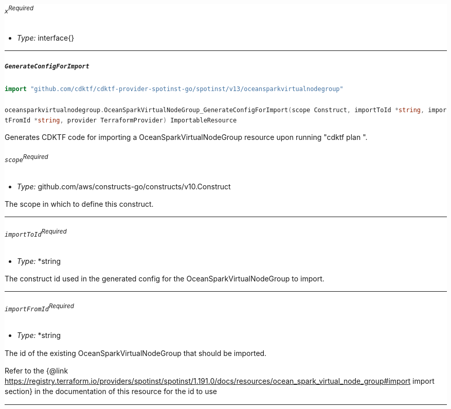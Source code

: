 ###### `x`<sup>Required</sup> <a name="x" id="@cdktf/provider-spotinst.oceanSparkVirtualNodeGroup.OceanSparkVirtualNodeGroup.isTerraformResource.parameter.x"></a>

- *Type:* interface{}

---

##### `GenerateConfigForImport` <a name="GenerateConfigForImport" id="@cdktf/provider-spotinst.oceanSparkVirtualNodeGroup.OceanSparkVirtualNodeGroup.generateConfigForImport"></a>

```go
import "github.com/cdktf/cdktf-provider-spotinst-go/spotinst/v13/oceansparkvirtualnodegroup"

oceansparkvirtualnodegroup.OceanSparkVirtualNodeGroup_GenerateConfigForImport(scope Construct, importToId *string, importFromId *string, provider TerraformProvider) ImportableResource
```

Generates CDKTF code for importing a OceanSparkVirtualNodeGroup resource upon running "cdktf plan <stack-name>".

###### `scope`<sup>Required</sup> <a name="scope" id="@cdktf/provider-spotinst.oceanSparkVirtualNodeGroup.OceanSparkVirtualNodeGroup.generateConfigForImport.parameter.scope"></a>

- *Type:* github.com/aws/constructs-go/constructs/v10.Construct

The scope in which to define this construct.

---

###### `importToId`<sup>Required</sup> <a name="importToId" id="@cdktf/provider-spotinst.oceanSparkVirtualNodeGroup.OceanSparkVirtualNodeGroup.generateConfigForImport.parameter.importToId"></a>

- *Type:* *string

The construct id used in the generated config for the OceanSparkVirtualNodeGroup to import.

---

###### `importFromId`<sup>Required</sup> <a name="importFromId" id="@cdktf/provider-spotinst.oceanSparkVirtualNodeGroup.OceanSparkVirtualNodeGroup.generateConfigForImport.parameter.importFromId"></a>

- *Type:* *string

The id of the existing OceanSparkVirtualNodeGroup that should be imported.

Refer to the {@link https://registry.terraform.io/providers/spotinst/spotinst/1.191.0/docs/resources/ocean_spark_virtual_node_group#import import section} in the documentation of this resource for the id to use

---
